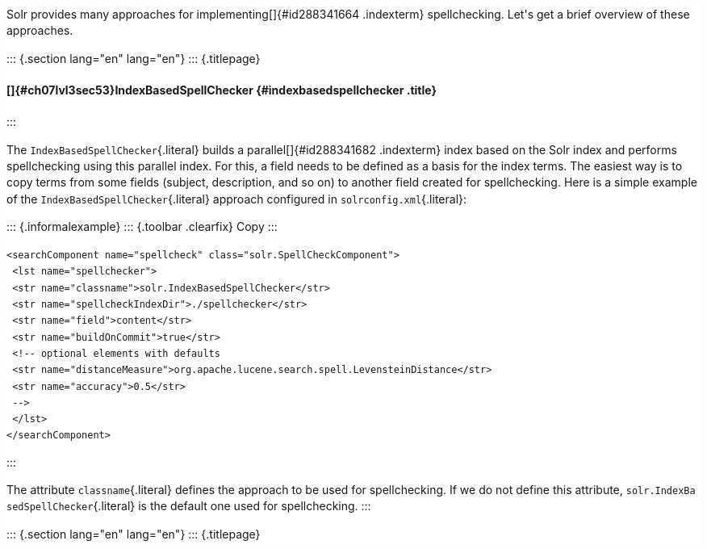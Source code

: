 Solr provides many approaches for implementing[]{#id288341664
.indexterm} spellchecking. Let\'s get a brief overview of these
approaches.

::: {.section lang="en" lang="en"}
::: {.titlepage}
<div>

<div>

#### []{#ch07lvl3sec53}IndexBasedSpellChecker {#indexbasedspellchecker .title}

</div>

</div>
:::

The `IndexBasedSpellChecker`{.literal} builds a parallel[]{#id288341682
.indexterm} index based on the Solr index and performs spellchecking
using this parallel index. For this, a field needs to be defined as a
basis for the index terms. The easiest way is to copy terms from some
fields (subject, description, and so on) to another field created for
spellchecking. Here is a simple example of the
`IndexBasedSpellChecker`{.literal} approach configured in
`solrconfig.xml`{.literal}:

::: {.informalexample}
::: {.toolbar .clearfix}
Copy
:::

``` {.programlisting .language-markup}
<searchComponent name="spellcheck" class="solr.SpellCheckComponent">
 <lst name="spellchecker">
 <str name="classname">solr.IndexBasedSpellChecker</str>
 <str name="spellcheckIndexDir">./spellchecker</str>
 <str name="field">content</str>
 <str name="buildOnCommit">true</str>
 <!-- optional elements with defaults
 <str name="distanceMeasure">org.apache.lucene.search.spell.LevensteinDistance</str>
 <str name="accuracy">0.5</str>
 -->
 </lst>
</searchComponent>
```
:::

The attribute `classname`{.literal} defines the approach to be used for
spellchecking. If we do not define this
attribute, `solr.IndexBasedSpellChecker`{.literal} is the default one
used for spellchecking.
:::

::: {.section lang="en" lang="en"}
::: {.titlepage}
<div>
